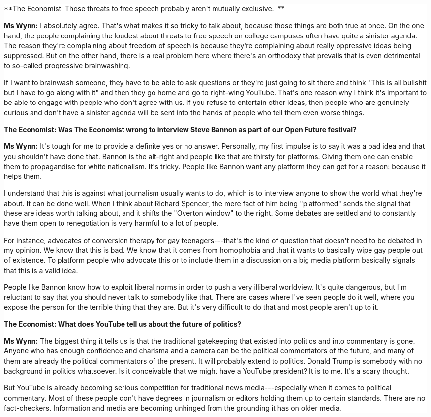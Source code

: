 **The Economist: Those threats to free speech probably aren\'t mutually exclusive.  **

**Ms Wynn:** I absolutely agree. That's what makes it so tricky to talk about, because those things are both true at once. On the one hand, the people complaining the loudest about threats to free speech on college campuses often have quite a sinister agenda. The reason they're complaining about freedom of speech is because they're complaining about really oppressive ideas being suppressed. But on the other hand, there is a real problem here where there's an orthodoxy that prevails that is even detrimental to so-called progressive brainwashing. 

If I want to brainwash someone, they have to be able to ask questions or they're just going to sit there and think "This is all bullshit but I have to go along with it" and then they go home and go to right-wing YouTube. That's one reason why I think it's important to be able to engage with people who don't agree with us. If you refuse to entertain other ideas, then people who are genuinely curious and don't have a sinister agenda will be sent into the hands of people who tell them even worse things.

**The Economist: Was The Economist wrong to interview Steve Bannon as part of our Open Future festival?**

**Ms Wynn:** It's tough for me to provide a definite yes or no answer. Personally, my first impulse is to say it was a bad idea and that you shouldn\'t have done that. Bannon is the alt-right and people like that are thirsty for platforms. Giving them one can enable them to propagandise for white nationalism. It's tricky. People like Bannon want any platform they can get for a reason: because it helps them.

I understand that this is against what journalism usually wants to do, which is to interview anyone to show the world what they're about. It can be done well. When I think about Richard Spencer, the mere fact of him being "platformed" sends the signal that these are ideas worth talking about, and it shifts the "Overton window" to the right. Some debates are settled and to constantly have them open to renegotiation is very harmful to a lot of people.

For instance, advocates of conversion therapy for gay teenagers---that's the kind of question that doesn't need to be debated in my opinion. We know that this is bad. We know that it comes from homophobia and that it wants to basically wipe gay people out of existence. To platform people who advocate this or to include them in a discussion on a big media platform basically signals that this is a valid idea.

People like Bannon know how to exploit liberal norms in order to push a very illiberal worldview. It's quite dangerous, but I'm reluctant to say that you should never talk to somebody like that. There are cases where I've seen people do it well, where you expose the person for the terrible thing that they are. But it's very difficult to do that and most people aren\'t up to it.  

**The Economist: What does YouTube tell us about the future of politics?**

**Ms Wynn:** The biggest thing it tells us is that the traditional gatekeeping that existed into politics and into commentary is gone. Anyone who has enough confidence and charisma and a camera can be the political commentators of the future, and many of them are already the political commentators of the present. It will probably extend to politics. Donald Trump is somebody with no background in politics whatsoever. Is it conceivable that we might have a YouTube president? It is to me. It's a scary thought.

But YouTube is already becoming serious competition for traditional news media---especially when it comes to political commentary. Most of these people don't have degrees in journalism or editors holding them up to certain standards. There are no fact-checkers. Information and media are becoming unhinged from the grounding it has on older media.
